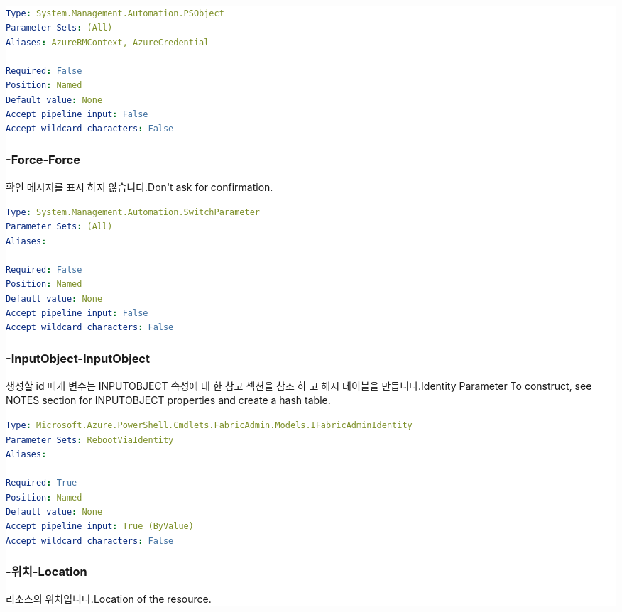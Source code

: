 
```yaml
Type: System.Management.Automation.PSObject
Parameter Sets: (All)
Aliases: AzureRMContext, AzureCredential

Required: False
Position: Named
Default value: None
Accept pipeline input: False
Accept wildcard characters: False

```

### <span data-ttu-id="6f603-117">-Force</span><span class="sxs-lookup"><span data-stu-id="6f603-117">-Force</span></span>
<span data-ttu-id="6f603-118">확인 메시지를 표시 하지 않습니다.</span><span class="sxs-lookup"><span data-stu-id="6f603-118">Don't ask for confirmation.</span></span>

```yaml
Type: System.Management.Automation.SwitchParameter
Parameter Sets: (All)
Aliases:

Required: False
Position: Named
Default value: None
Accept pipeline input: False
Accept wildcard characters: False

```

### <span data-ttu-id="6f603-119">-InputObject</span><span class="sxs-lookup"><span data-stu-id="6f603-119">-InputObject</span></span>
<span data-ttu-id="6f603-120">생성할 id 매개 변수는 INPUTOBJECT 속성에 대 한 참고 섹션을 참조 하 고 해시 테이블을 만듭니다.</span><span class="sxs-lookup"><span data-stu-id="6f603-120">Identity Parameter To construct, see NOTES section for INPUTOBJECT properties and create a hash table.</span></span>

```yaml
Type: Microsoft.Azure.PowerShell.Cmdlets.FabricAdmin.Models.IFabricAdminIdentity
Parameter Sets: RebootViaIdentity
Aliases:

Required: True
Position: Named
Default value: None
Accept pipeline input: True (ByValue)
Accept wildcard characters: False

```

### <span data-ttu-id="6f603-121">-위치</span><span class="sxs-lookup"><span data-stu-id="6f603-121">-Location</span></span>
<span data-ttu-id="6f603-122">리소스의 위치입니다.</span><span class="sxs-lookup"><span data-stu-id="6f603-122">Location of the resource.</span></span>
